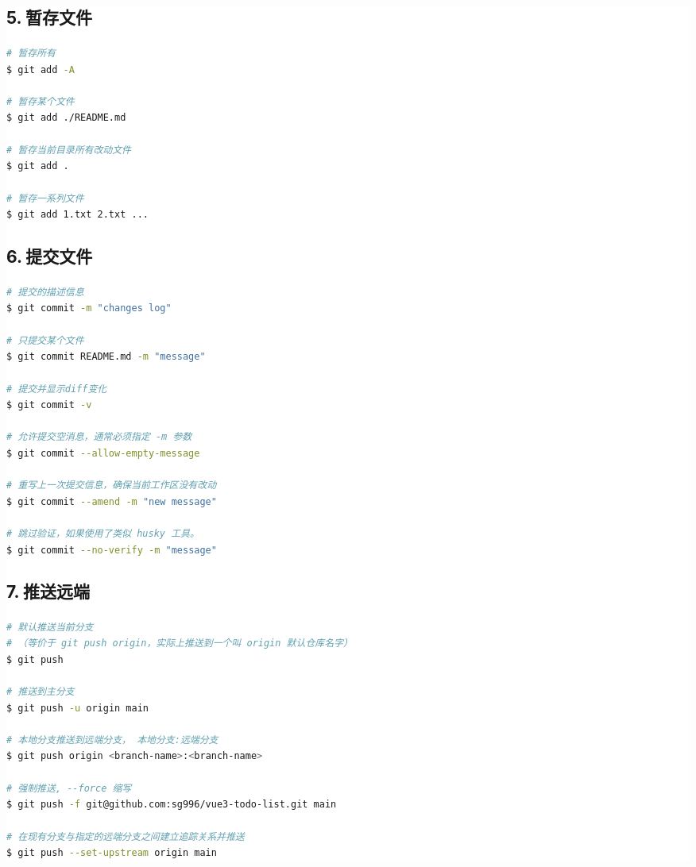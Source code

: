 ## 5. 暂存文件

```sh
# 暂存所有
$ git add -A

# 暂存某个文件
$ git add ./README.md

# 暂存当前目录所有改动文件
$ git add .

# 暂存一系列文件
$ git add 1.txt 2.txt ...
```

## 6. 提交文件

```sh
# 提交的描述信息
$ git commit -m "changes log"

# 只提交某个文件
$ git commit README.md -m "message"

# 提交并显示diff变化
$ git commit -v

# 允许提交空消息，通常必须指定 -m 参数
$ git commit --allow-empty-message

# 重写上一次提交信息，确保当前工作区没有改动
$ git commit --amend -m "new message"

# 跳过验证，如果使用了类似 husky 工具。
$ git commit --no-verify -m "message"
```

## 7. 推送远端

```sh
# 默认推送当前分支
# （等价于 git push origin，实际上推送到一个叫 origin 默认仓库名字）
$ git push

# 推送到主分支
$ git push -u origin main

# 本地分支推送到远端分支， 本地分支:远端分支
$ git push origin <branch-name>:<branch-name>

# 强制推送, --force 缩写
$ git push -f git@github.com:sg996/vue3-todo-list.git main

# 在现有分支与指定的远端分支之间建立追踪关系并推送
$ git push --set-upstream origin main
```
